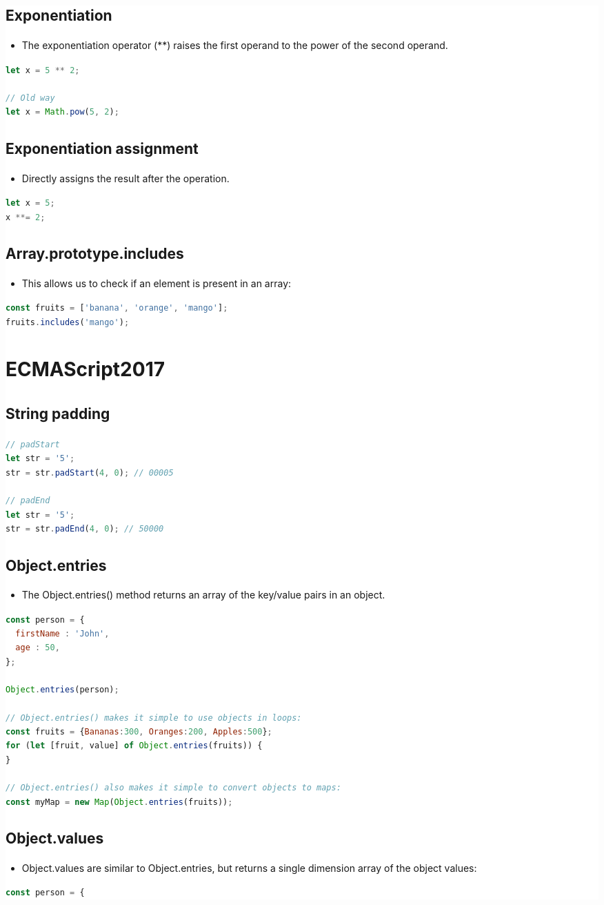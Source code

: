 ## Exponentiation
- The exponentiation operator (**) raises the first operand to the power of the second operand.

```js
let x = 5 ** 2; 

// Old way
let x = Math.pow(5, 2); 
```

## Exponentiation assignment
- Directly assigns the result after the operation.
```js
let x = 5;
x **= 2;
```

## Array.prototype.includes
- This allows us to check if an element is present in an array:
```js
const fruits = ['banana', 'orange', 'mango'];
fruits.includes('mango');
```

# ECMAScript2017

## String padding
```js
// padStart
let str = '5';
str = str.padStart(4, 0); // 00005

// padEnd
let str = '5';
str = str.padEnd(4, 0); // 50000
```

## Object.entries
- The Object.entries() method returns an array of the key/value pairs in an object.
```js
const person = {
  firstName : 'John',
  age : 50,
};

Object.entries(person);

// Object.entries() makes it simple to use objects in loops:
const fruits = {Bananas:300, Oranges:200, Apples:500};
for (let [fruit, value] of Object.entries(fruits)) {
}

// Object.entries() also makes it simple to convert objects to maps:
const myMap = new Map(Object.entries(fruits));
```
## Object.values
- Object.values are similar to Object.entries, but returns a single dimension array of the object values:
```js
const person = {
```